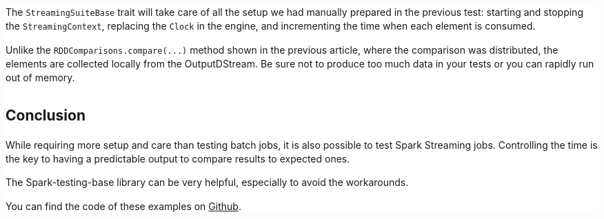 The `StreamingSuiteBase` trait will take care of all the setup we had manually prepared in the previous test: starting and stopping the `StreamingContext`, replacing the `Clock` in the engine, and incrementing the time when each element is consumed.

Unlike the `RDDComparisons.compare(...)` method shown in the previous article, where the comparison was distributed, the elements are collected locally from the OutputDStream. Be sure not to produce too much data in your tests or you can rapidly run out of memory.

## Conclusion

While requiring more setup and care than testing batch jobs, it is also possible to test Spark Streaming jobs. Controlling the time is the key to having a predictable output to compare results to expected ones.

The Spark-testing-base library can be very helpful, especially to avoid the workarounds.

You can find the code of these examples on [Github](https://github.com/raphaelbrugier/spark-testing-example).
